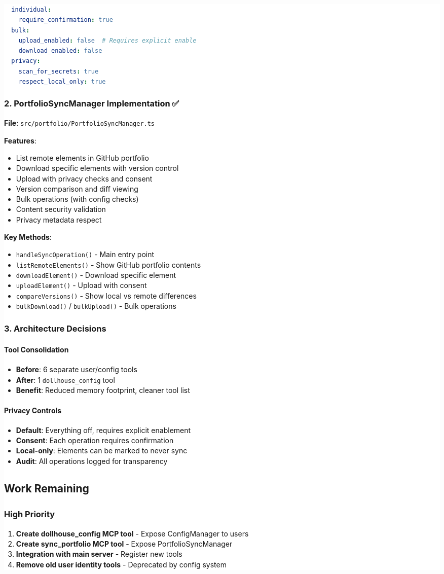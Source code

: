 ```yaml
  individual:
    require_confirmation: true
  bulk:
    upload_enabled: false  # Requires explicit enable
    download_enabled: false
  privacy:
    scan_for_secrets: true
    respect_local_only: true
```

### 2. PortfolioSyncManager Implementation ✅
**File**: `src/portfolio/PortfolioSyncManager.ts`

**Features**:
- List remote elements in GitHub portfolio
- Download specific elements with version control
- Upload with privacy checks and consent
- Version comparison and diff viewing
- Bulk operations (with config checks)
- Content security validation
- Privacy metadata respect

**Key Methods**:
- `handleSyncOperation()` - Main entry point
- `listRemoteElements()` - Show GitHub portfolio contents
- `downloadElement()` - Download specific element
- `uploadElement()` - Upload with consent
- `compareVersions()` - Show local vs remote differences
- `bulkDownload()` / `bulkUpload()` - Bulk operations

### 3. Architecture Decisions

#### Tool Consolidation
- **Before**: 6 separate user/config tools
- **After**: 1 `dollhouse_config` tool
- **Benefit**: Reduced memory footprint, cleaner tool list

#### Privacy Controls
- **Default**: Everything off, requires explicit enablement
- **Consent**: Each operation requires confirmation
- **Local-only**: Elements can be marked to never sync
- **Audit**: All operations logged for transparency

## Work Remaining

### High Priority
1. **Create dollhouse_config MCP tool** - Expose ConfigManager to users
2. **Create sync_portfolio MCP tool** - Expose PortfolioSyncManager
3. **Integration with main server** - Register new tools
4. **Remove old user identity tools** - Deprecated by config system
